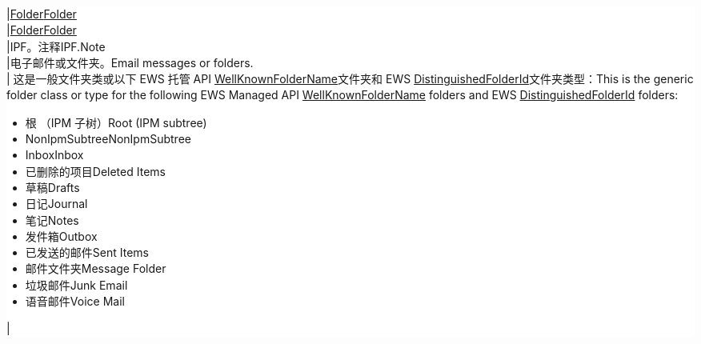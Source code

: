|[<span data-ttu-id="9f6b1-129">Folder</span><span class="sxs-lookup"><span data-stu-id="9f6b1-129">Folder</span></span>](http://msdn.microsoft.com/zh-cn/library/microsoft.exchange.webservices.data.folder%28v=exchg.80%29.aspx) <br/> |[<span data-ttu-id="9f6b1-130">Folder</span><span class="sxs-lookup"><span data-stu-id="9f6b1-130">Folder</span></span>](http://msdn.microsoft.com/library/812948d8-c7db-45ce-bb3a-77233a53a974%28Office.15%29.aspx) <br/> |<span data-ttu-id="9f6b1-131">IPF。注释</span><span class="sxs-lookup"><span data-stu-id="9f6b1-131">IPF.Note</span></span>  <br/> |<span data-ttu-id="9f6b1-132">电子邮件或文件夹。</span><span class="sxs-lookup"><span data-stu-id="9f6b1-132">Email messages or folders.</span></span>  <br/> | <span data-ttu-id="9f6b1-133">这是一般文件夹类或以下 EWS 托管 API [WellKnownFolderName](http://msdn.microsoft.com/zh-cn/library/microsoft.exchange.webservices.data.wellknownfoldername%28v=exchg.80%29.aspx)文件夹和 EWS [DistinguishedFolderId](http://msdn.microsoft.com/library/50018162-2941-4227-8a5b-d6b4686bb32f%28Office.15%29.aspx)文件夹类型：</span><span class="sxs-lookup"><span data-stu-id="9f6b1-133">This is the generic folder class or type for the following EWS Managed API [WellKnownFolderName](http://msdn.microsoft.com/zh-cn/library/microsoft.exchange.webservices.data.wellknownfoldername%28v=exchg.80%29.aspx) folders and EWS [DistinguishedFolderId](http://msdn.microsoft.com/library/50018162-2941-4227-8a5b-d6b4686bb32f%28Office.15%29.aspx) folders:</span></span> <ul><li>  <span data-ttu-id="9f6b1-134">根 （IPM 子树）</span><span class="sxs-lookup"><span data-stu-id="9f6b1-134">Root (IPM subtree)</span></span></li><li><span data-ttu-id="9f6b1-135">NonIpmSubtree</span><span class="sxs-lookup"><span data-stu-id="9f6b1-135">NonIpmSubtree</span></span></li><li><span data-ttu-id="9f6b1-136">Inbox</span><span class="sxs-lookup"><span data-stu-id="9f6b1-136">Inbox</span></span></li><li><span data-ttu-id="9f6b1-137">已删除的项目</span><span class="sxs-lookup"><span data-stu-id="9f6b1-137">Deleted Items</span></span></li><li><span data-ttu-id="9f6b1-138">草稿</span><span class="sxs-lookup"><span data-stu-id="9f6b1-138">Drafts</span></span></li><li><span data-ttu-id="9f6b1-139">日记</span><span class="sxs-lookup"><span data-stu-id="9f6b1-139">Journal</span></span></li><li><span data-ttu-id="9f6b1-140">笔记</span><span class="sxs-lookup"><span data-stu-id="9f6b1-140">Notes</span></span>  </li><li><span data-ttu-id="9f6b1-141">发件箱</span><span class="sxs-lookup"><span data-stu-id="9f6b1-141">Outbox</span></span></li><li><span data-ttu-id="9f6b1-142">已发送的邮件</span><span class="sxs-lookup"><span data-stu-id="9f6b1-142">Sent Items</span></span></li><li><span data-ttu-id="9f6b1-143">邮件文件夹</span><span class="sxs-lookup"><span data-stu-id="9f6b1-143">Message Folder</span></span></li><li><span data-ttu-id="9f6b1-144">垃圾邮件</span><span class="sxs-lookup"><span data-stu-id="9f6b1-144">Junk Email</span></span></li><li><span data-ttu-id="9f6b1-145">语音邮件</span><span class="sxs-lookup"><span data-stu-id="9f6b1-145">Voice Mail</span></span></li></ul> |